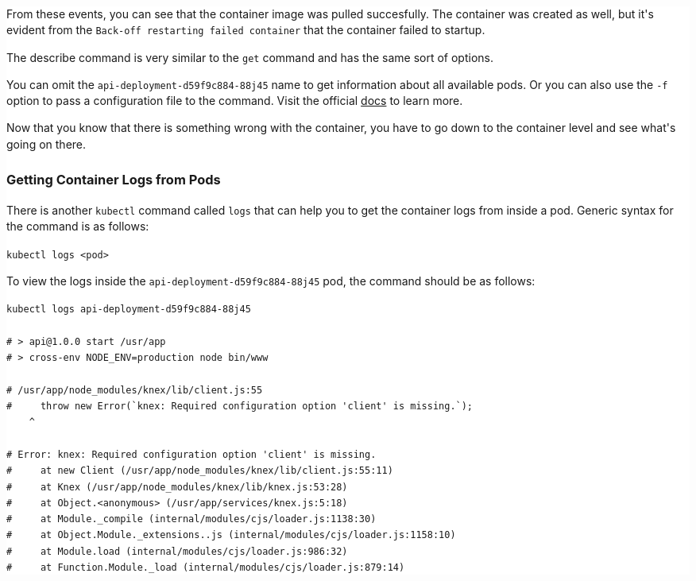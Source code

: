 From these events, you can see that the container image was pulled succesfully. The container was created as well, but it's evident from the `Back-off restarting failed container` that the container failed to startup.

The describe command is very similar to the `get` command and has the same sort of options.

You can omit the `api-deployment-d59f9c884-88j45` name to get information about all available pods. Or you can also use the `-f` option to pass a configuration file to the command. Visit the official [docs](https://kubernetes.io/docs/reference/generated/kubectl/kubectl-commands#describe) to learn more.

Now that you know that there is something wrong with the container, you have to go down to the container level and see what's going on there.

### Getting Container Logs from Pods

There is another `kubectl` command called `logs` that can help you to get the container logs from inside a pod. Generic syntax for the command is as follows:

    kubectl logs <pod>

To view the logs inside the `api-deployment-d59f9c884-88j45` pod, the command should be as follows:

    kubectl logs api-deployment-d59f9c884-88j45

    # > api@1.0.0 start /usr/app
    # > cross-env NODE_ENV=production node bin/www

    # /usr/app/node_modules/knex/lib/client.js:55
    #     throw new Error(`knex: Required configuration option 'client' is missing.`);
        ^

    # Error: knex: Required configuration option 'client' is missing.
    #     at new Client (/usr/app/node_modules/knex/lib/client.js:55:11)
    #     at Knex (/usr/app/node_modules/knex/lib/knex.js:53:28)
    #     at Object.<anonymous> (/usr/app/services/knex.js:5:18)
    #     at Module._compile (internal/modules/cjs/loader.js:1138:30)
    #     at Object.Module._extensions..js (internal/modules/cjs/loader.js:1158:10)
    #     at Module.load (internal/modules/cjs/loader.js:986:32)
    #     at Function.Module._load (internal/modules/cjs/loader.js:879:14)